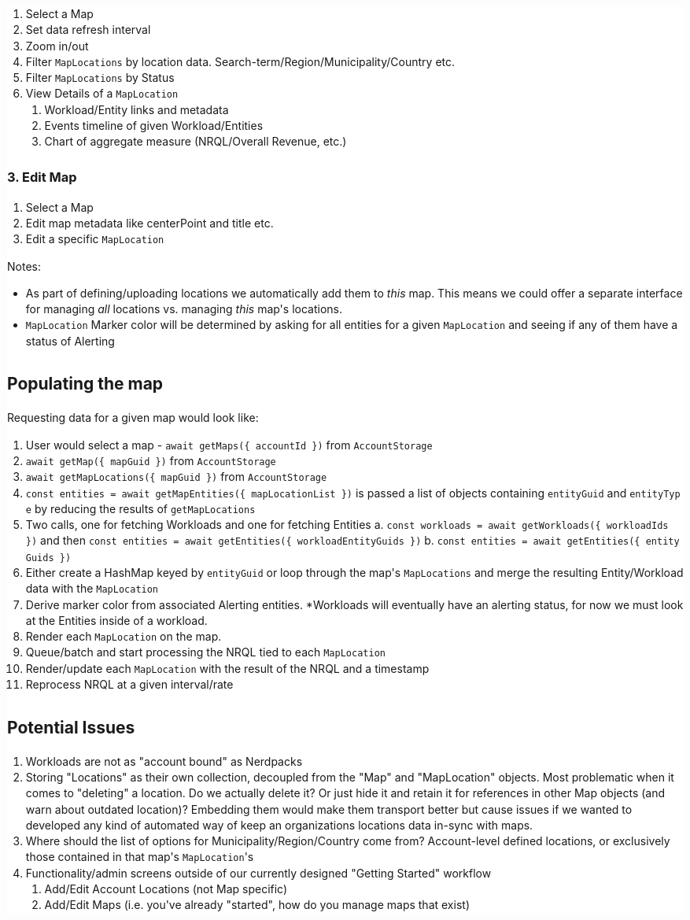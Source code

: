 1. Select a Map
1. Set data refresh interval
1. Zoom in/out
1. Filter `MapLocations` by location data. Search-term/Region/Municipality/Country etc.
1. Filter `MapLocations` by Status
1. View Details of a `MapLocation`
    1. Workload/Entity links and metadata
    1. Events timeline of given Workload/Entities
    1. Chart of aggregate measure (NRQL/Overall Revenue, etc.)

### 3. Edit Map

1. Select a Map
1. Edit map metadata like centerPoint and title etc.
1. Edit a specific `MapLocation`

Notes:

- As part of defining/uploading locations we automatically add them to _this_ map. This means we could offer a separate interface for managing _all_ locations vs. managing _this_ map's locations.
- `MapLocation` Marker color will be determined by asking for all entities for a given `MapLocation` and seeing if any of them have a status of Alerting

## Populating the map

Requesting data for a given map would look like:

1. User would select a map - `await getMaps({ accountId })` from `AccountStorage`
1. `await getMap({ mapGuid })` from `AccountStorage`
1. `await getMapLocations({ mapGuid })` from `AccountStorage`
1. `const entities = await getMapEntities({ mapLocationList })` is passed a list of objects containing `entityGuid` and `entityType` by reducing the results of `getMapLocations`
1. Two calls, one for fetching Workloads and one for fetching Entities
  a. `const workloads = await getWorkloads({ workloadIds })` and then `const entities = await getEntities({ workloadEntityGuids })`
  b. `const entities = await getEntities({ entityGuids })`
1. Either create a HashMap keyed by `entityGuid` or loop through the map's `MapLocations` and merge the resulting Entity/Workload data with the `MapLocation`
1. Derive marker color from associated Alerting entities. *Workloads will eventually have an alerting status, for now we must look at the Entities inside of a workload.
1. Render each `MapLocation` on the map.
1. Queue/batch and start processing the NRQL tied to each `MapLocation`
1. Render/update each `MapLocation` with the result of the NRQL and a timestamp
1. Reprocess NRQL at a given interval/rate

## Potential Issues

1. Workloads are not as "account bound" as Nerdpacks
1. Storing "Locations" as their own collection, decoupled from the "Map" and "MapLocation" objects. Most problematic when it comes to "deleting" a location. Do we actually delete it? Or just hide it and retain it for references in other Map objects (and warn about outdated location)? Embedding them would make them transport better but cause issues if we wanted to developed any kind of automated way of keep an organizations locations data in-sync with maps.
1. Where should the list of options for Municipality/Region/Country come from? Account-level defined locations, or exclusively those contained in that map's `MapLocation`'s
1. Functionality/admin screens outside of our currently designed "Getting Started" workflow
    1. Add/Edit Account Locations (not Map specific)
    1. Add/Edit Maps (i.e. you've already "started", how do you manage maps that exist)
